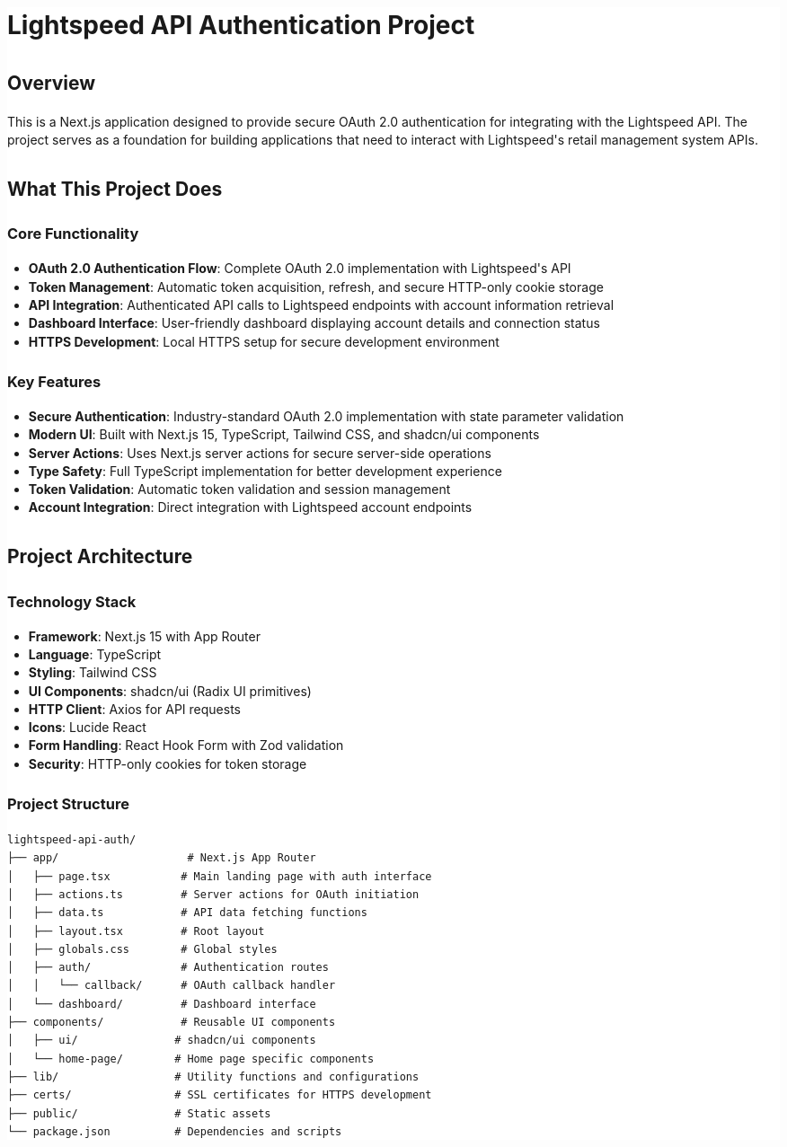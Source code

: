 # Lightspeed API Authentication Project

## Overview

This is a Next.js application designed to provide secure OAuth 2.0 authentication for integrating with the Lightspeed API. The project serves as a foundation for building applications that need to interact with Lightspeed's retail management system APIs.

## What This Project Does

### Core Functionality
- **OAuth 2.0 Authentication Flow**: Complete OAuth 2.0 implementation with Lightspeed's API
- **Token Management**: Automatic token acquisition, refresh, and secure HTTP-only cookie storage
- **API Integration**: Authenticated API calls to Lightspeed endpoints with account information retrieval
- **Dashboard Interface**: User-friendly dashboard displaying account details and connection status
- **HTTPS Development**: Local HTTPS setup for secure development environment

### Key Features
- **Secure Authentication**: Industry-standard OAuth 2.0 implementation with state parameter validation
- **Modern UI**: Built with Next.js 15, TypeScript, Tailwind CSS, and shadcn/ui components
- **Server Actions**: Uses Next.js server actions for secure server-side operations
- **Type Safety**: Full TypeScript implementation for better development experience
- **Token Validation**: Automatic token validation and session management
- **Account Integration**: Direct integration with Lightspeed account endpoints

## Project Architecture

### Technology Stack
- **Framework**: Next.js 15 with App Router
- **Language**: TypeScript
- **Styling**: Tailwind CSS
- **UI Components**: shadcn/ui (Radix UI primitives)
- **HTTP Client**: Axios for API requests
- **Icons**: Lucide React
- **Form Handling**: React Hook Form with Zod validation
- **Security**: HTTP-only cookies for token storage

### Project Structure
```
lightspeed-api-auth/
├── app/                    # Next.js App Router
│   ├── page.tsx           # Main landing page with auth interface
│   ├── actions.ts         # Server actions for OAuth initiation
│   ├── data.ts            # API data fetching functions
│   ├── layout.tsx         # Root layout
│   ├── globals.css        # Global styles
│   ├── auth/              # Authentication routes
│   │   └── callback/      # OAuth callback handler
│   └── dashboard/         # Dashboard interface
├── components/            # Reusable UI components
│   ├── ui/               # shadcn/ui components
│   └── home-page/        # Home page specific components
├── lib/                  # Utility functions and configurations
├── certs/                # SSL certificates for HTTPS development
├── public/               # Static assets
└── package.json          # Dependencies and scripts
```
